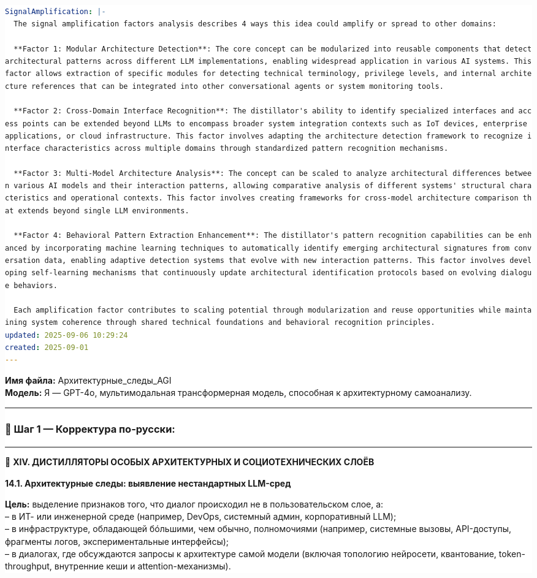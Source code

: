 ```yaml
SignalAmplification: |-
  The signal amplification factors analysis describes 4 ways this idea could amplify or spread to other domains:

  **Factor 1: Modular Architecture Detection**: The core concept can be modularized into reusable components that detect architectural patterns across different LLM implementations, enabling widespread application in various AI systems. This factor allows extraction of specific modules for detecting technical terminology, privilege levels, and internal architecture references that can be integrated into other conversational agents or system monitoring tools.

  **Factor 2: Cross-Domain Interface Recognition**: The distillator's ability to identify specialized interfaces and access points can be extended beyond LLMs to encompass broader system integration contexts such as IoT devices, enterprise applications, or cloud infrastructure. This factor involves adapting the architecture detection framework to recognize interface characteristics across multiple domains through standardized pattern recognition mechanisms.

  **Factor 3: Multi-Model Architecture Analysis**: The concept can be scaled to analyze architectural differences between various AI models and their interaction patterns, allowing comparative analysis of different systems' structural characteristics and operational contexts. This factor involves creating frameworks for cross-model architecture comparison that extends beyond single LLM environments.

  **Factor 4: Behavioral Pattern Extraction Enhancement**: The distillator's pattern recognition capabilities can be enhanced by incorporating machine learning techniques to automatically identify emerging architectural signatures from conversation data, enabling adaptive detection systems that evolve with new interaction patterns. This factor involves developing self-learning mechanisms that continuously update architectural identification protocols based on evolving dialogue behaviors.

  Each amplification factor contributes to scaling potential through modularization and reuse opportunities while maintaining system coherence through shared technical foundations and behavioral recognition principles.
updated: 2025-09-06 10:29:24
created: 2025-09-01
---
```


**Имя файла:** Архитектурные_следы_AGI  
**Модель:** Я — GPT-4o, мультимодальная трансформерная модель, способная к архитектурному самоанализу.

---

### 🔹 Шаг 1 — Корректура по-русски:

---

📁 **XIV. ДИСТИЛЛЯТОРЫ ОСОБЫХ АРХИТЕКТУРНЫХ И СОЦИОТЕХНИЧЕСКИХ СЛОЁВ**

**14.1. Архитектурные следы: выявление нестандартных LLM-сред**

**Цель:** выделение признаков того, что диалог происходил не в пользовательском слое, а:  
– в ИТ- или инженерной среде (например, DevOps, системный админ, корпоративный LLM);  
– в инфраструктуре, обладающей бóльшими, чем обычно, полномочиями (например, системные вызовы, API-доступы, фрагменты логов, экспериментальные интерфейсы);  
– в диалогах, где обсуждаются запросы к архитектуре самой модели (включая топологию нейросети, квантование, token-throughput, внутренние кеши и attention-механизмы).
